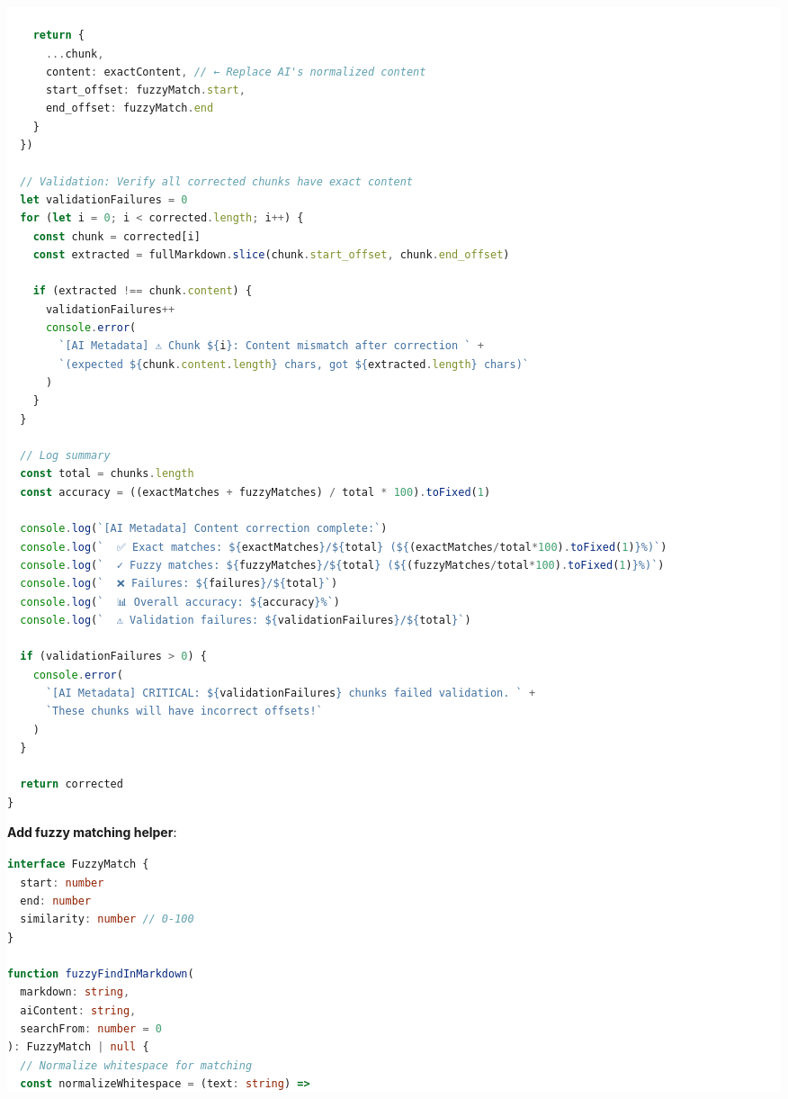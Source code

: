 ```typescript

    return {
      ...chunk,
      content: exactContent, // ← Replace AI's normalized content
      start_offset: fuzzyMatch.start,
      end_offset: fuzzyMatch.end
    }
  })

  // Validation: Verify all corrected chunks have exact content
  let validationFailures = 0
  for (let i = 0; i < corrected.length; i++) {
    const chunk = corrected[i]
    const extracted = fullMarkdown.slice(chunk.start_offset, chunk.end_offset)

    if (extracted !== chunk.content) {
      validationFailures++
      console.error(
        `[AI Metadata] ⚠️ Chunk ${i}: Content mismatch after correction ` +
        `(expected ${chunk.content.length} chars, got ${extracted.length} chars)`
      )
    }
  }

  // Log summary
  const total = chunks.length
  const accuracy = ((exactMatches + fuzzyMatches) / total * 100).toFixed(1)

  console.log(`[AI Metadata] Content correction complete:`)
  console.log(`  ✅ Exact matches: ${exactMatches}/${total} (${(exactMatches/total*100).toFixed(1)}%)`)
  console.log(`  ✓ Fuzzy matches: ${fuzzyMatches}/${total} (${(fuzzyMatches/total*100).toFixed(1)}%)`)
  console.log(`  ❌ Failures: ${failures}/${total}`)
  console.log(`  📊 Overall accuracy: ${accuracy}%`)
  console.log(`  ⚠️ Validation failures: ${validationFailures}/${total}`)

  if (validationFailures > 0) {
    console.error(
      `[AI Metadata] CRITICAL: ${validationFailures} chunks failed validation. ` +
      `These chunks will have incorrect offsets!`
    )
  }

  return corrected
}
```

**Add fuzzy matching helper**:

```typescript
interface FuzzyMatch {
  start: number
  end: number
  similarity: number // 0-100
}

function fuzzyFindInMarkdown(
  markdown: string,
  aiContent: string,
  searchFrom: number = 0
): FuzzyMatch | null {
  // Normalize whitespace for matching
  const normalizeWhitespace = (text: string) =>
```